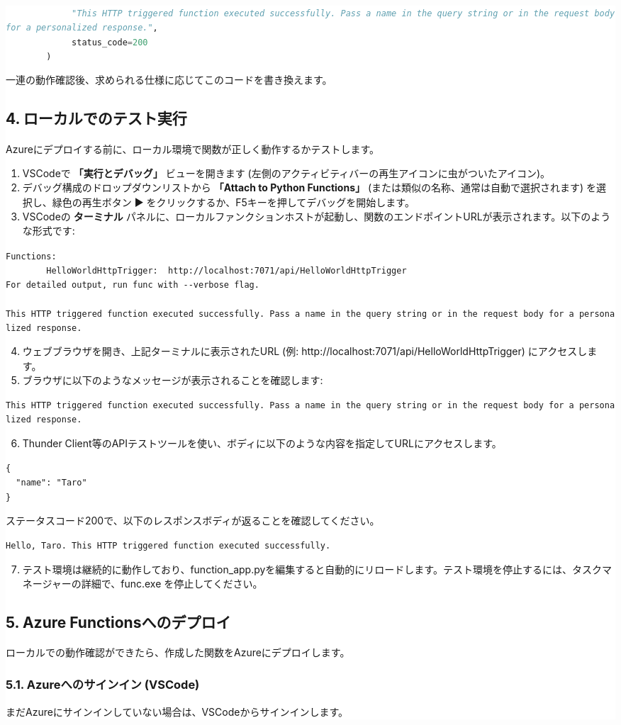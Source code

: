 ```python
             "This HTTP triggered function executed successfully. Pass a name in the query string or in the request body for a personalized response.",
             status_code=200
        )

```

一連の動作確認後、求められる仕様に応じてこのコードを書き換えます。


## **4\. ローカルでのテスト実行**

Azureにデプロイする前に、ローカル環境で関数が正しく動作するかテストします。

1. VSCodeで **「実行とデバッグ」** ビューを開きます (左側のアクティビティバーの再生アイコンに虫がついたアイコン)。  
2. デバッグ構成のドロップダウンリストから **「Attach to Python Functions」** (または類似の名称、通常は自動で選択されます) を選択し、緑色の再生ボタン ▶️ をクリックするか、F5キーを押してデバッグを開始します。  
3. VSCodeの **ターミナル** パネルに、ローカルファンクションホストが起動し、関数のエンドポイントURLが表示されます。以下のような形式です:  
```
Functions:
        HelloWorldHttpTrigger:  http://localhost:7071/api/HelloWorldHttpTrigger
For detailed output, run func with --verbose flag.

This HTTP triggered function executed successfully. Pass a name in the query string or in the request body for a personalized response.
```

4. ウェブブラウザを開き、上記ターミナルに表示されたURL (例: http://localhost:7071/api/HelloWorldHttpTrigger) にアクセスします。  
5. ブラウザに以下のようなメッセージが表示されることを確認します:  
```
This HTTP triggered function executed successfully. Pass a name in the query string or in the request body for a personalized response.
```
6. Thunder Client等のAPIテストツールを使い、ボディに以下のような内容を指定してURLにアクセスします。
```
{
  "name": "Taro"
}
```
ステータスコード200で、以下のレスポンスボディが返ることを確認してください。
```
Hello, Taro. This HTTP triggered function executed successfully.
```


7. テスト環境は継続的に動作しており、function_app.pyを編集すると自動的にリロードします。テスト環境を停止するには、タスクマネージャーの詳細で、func.exe を停止してください。

## **5\. Azure Functionsへのデプロイ**

ローカルでの動作確認ができたら、作成した関数をAzureにデプロイします。

### **5.1. Azureへのサインイン (VSCode)**

まだAzureにサインインしていない場合は、VSCodeからサインインします。
